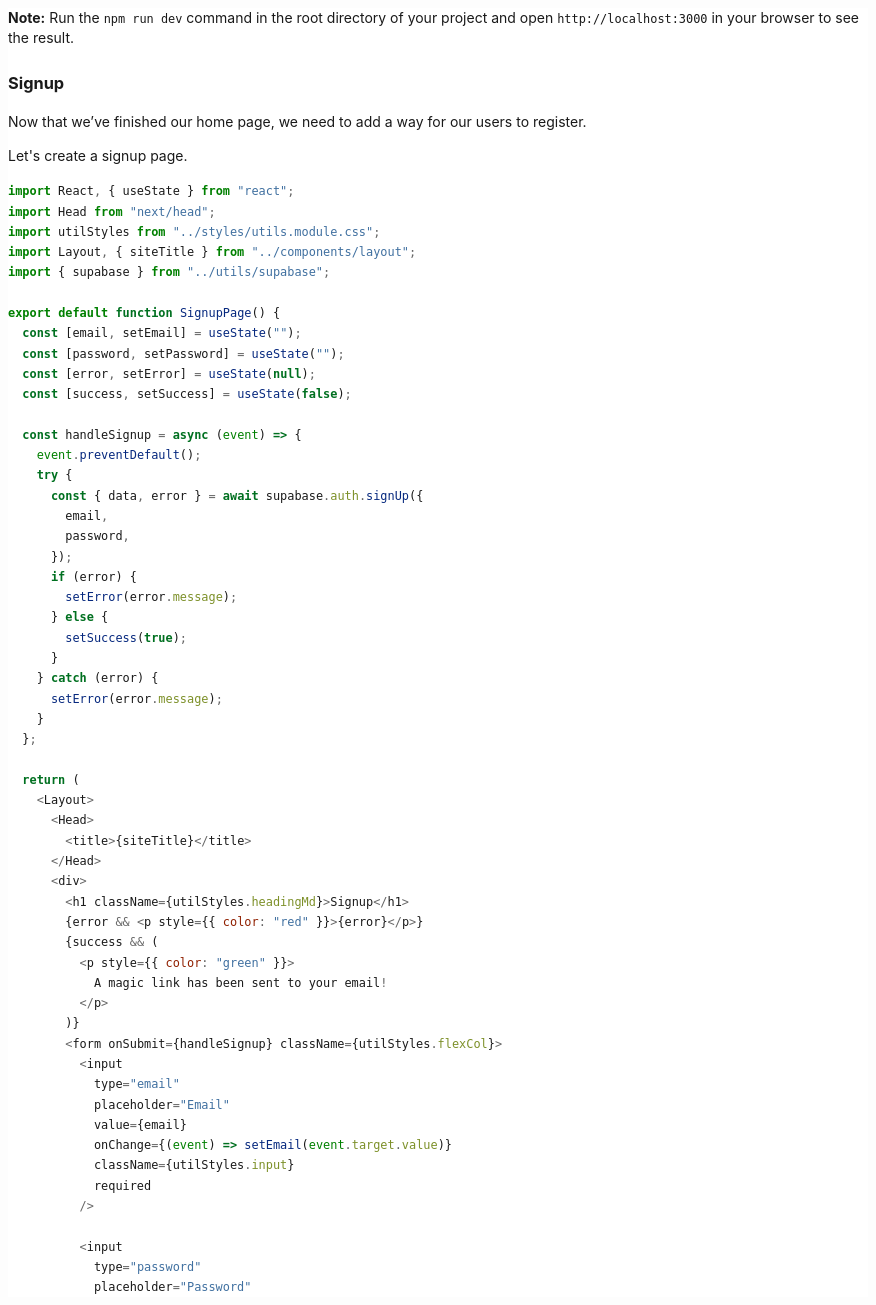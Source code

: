 **Note:** Run the `npm run dev` command in the root directory of your project and open `http://localhost:3000` in your browser to see the result.

### Signup

Now that we’ve finished our home page, we need to add a way for our users to register.

Let's create a signup page.

```js
import React, { useState } from "react";
import Head from "next/head";
import utilStyles from "../styles/utils.module.css";
import Layout, { siteTitle } from "../components/layout";
import { supabase } from "../utils/supabase";

export default function SignupPage() {
  const [email, setEmail] = useState("");
  const [password, setPassword] = useState("");
  const [error, setError] = useState(null);
  const [success, setSuccess] = useState(false);

  const handleSignup = async (event) => {
    event.preventDefault();
    try {
      const { data, error } = await supabase.auth.signUp({
        email,
        password,
      });
      if (error) {
        setError(error.message);
      } else {
        setSuccess(true);
      }
    } catch (error) {
      setError(error.message);
    }
  };

  return (
    <Layout>
      <Head>
        <title>{siteTitle}</title>
      </Head>
      <div>
        <h1 className={utilStyles.headingMd}>Signup</h1>
        {error && <p style={{ color: "red" }}>{error}</p>}
        {success && (
          <p style={{ color: "green" }}>
            A magic link has been sent to your email!
          </p>
        )}
        <form onSubmit={handleSignup} className={utilStyles.flexCol}>
          <input
            type="email"
            placeholder="Email"
            value={email}
            onChange={(event) => setEmail(event.target.value)}
            className={utilStyles.input}
            required
          />

          <input
            type="password"
            placeholder="Password"
```